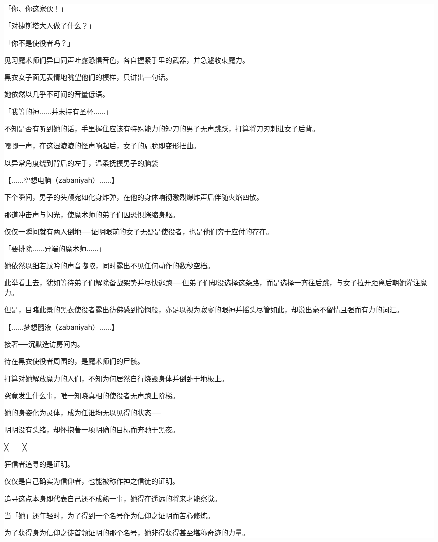 「你、你这家伙！」

「对捷斯塔大人做了什么？」

「你不是使役者吗？」

见习魔术师们异口同声吐露恐惧音色，各自握紧手里的武器，并急遽收束魔力。

黑衣女子面无表情地眺望他们的模样，只讲出一句话。

她依然以几乎不可闻的音量低语。

「我等的神……并未持有圣杯……」

不知是否有听到她的话，手里握住应该有特殊能力的短刀的男子无声跳跃，打算将刀刃刺进女子后背。

嘎唧一声，在这湿漉漉的怪声响起后，女子的肩膀即变形扭曲。

以异常角度绕到背后的左手，温柔抚摸男子的脑袋

【……空想电脑（zabaniyah）……】

下个瞬间，男子的头颅宛如化身炸弹，在他的身体响彻激烈爆炸声后伴随火焰四散。

那道冲击声与闪光，使魔术师的弟子们因恐惧蜷缩身躯。

仅仅一瞬间就有两人倒地──证明眼前的女子无疑是使役者，也是他们穷于应付的存在。

「要排除……异端的魔术师……」

她依然以细若蚊吟的声音嘟哝，同时露出不见任何动作的数秒空档。

此举看上去，犹如等待弟子们解除备战架势并尽快逃跑──但弟子们却没选择这条路，而是选择一齐往后跳，与女子拉开距离后朝她灌注魔力。

但是，目睹此景的黑衣使役者露出彷佛感到怜悯般，亦足以视为寂寥的眼神并摇头尽管如此，却说出毫不留情且强而有力的词汇。

【……梦想髓液（zabaniyah）……】

接著──沉默造访房间内。

待在黑衣使役者周围的，是魔术师们的尸骸。

打算对她解放魔力的人们，不知为何居然自行烧毁身体并倒卧于地板上。

究竟发生什么事，唯一知晓真相的使役者无声跑上阶梯。

她的身姿化为灵体，成为任谁均无以见得的状态──

明明没有头绪，却怀抱著一项明确的目标而奔驰于黑夜。

╳　　╳

狂信者追寻的是证明。

仅仅是自己确实为信仰者，也能被称作神之信徒的证明。

追寻这点本身即代表自己还不成熟一事，她得在遥远的将来才能察觉。

当「她」还年轻时，为了得到一个名号作为信仰之证明而苦心修炼。

为了获得身为信仰之徒首领证明的那个名号，她非得获得甚至堪称奇迹的力量。

